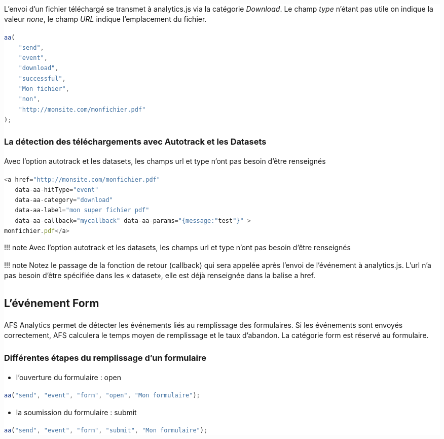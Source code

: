 L’envoi d’un fichier téléchargé se transmet à analytics.js via la catégorie *Download*. 
Le champ *type* n’étant pas utile on indique la valeur *none*, 
le champ *URL* indique l’emplacement du fichier. 

```js
aa(
    "send", 
    "event", 
    "download", 
    "successful", 
    "Mon fichier",
    "non",
    "http://monsite.com/monfichier.pdf"
);
```

### La détection des téléchargements avec Autotrack et les Datasets

Avec l’option autotrack et les datasets, les champs url et type n’ont pas besoin d’être renseignés 

```js
<a href="http://monsite.com/monfichier.pdf" 
   data-aa-hitType="event" 
   data-aa-category="download" 
   data-aa-label="mon super fichier pdf" 
   data-aa-callback="mycallback" data-aa-params="{message:"test"}" >
monfichier.pdf</a>
```

!!! note
    Avec l’option autotrack et les datasets, les champs url et type n’ont pas besoin d’être renseignés 


!!! note 
    Notez le passage de la fonction de retour (callback) qui sera appelée après l’envoi de l’événement à analytics.js. L’url n’a pas besoin d’être spécifiée dans les « dataset», elle est déjà renseignée dans la balise a href. 


## L’événement Form

AFS Analytics permet de détecter les événements liés au remplissage des formulaires. 
Si les événements sont envoyés correctement, 
AFS calculera le temps moyen de remplissage et le taux d’abandon. La catégorie form est réservé au formulaire. 

### Différentes étapes du remplissage d’un formulaire 

- l’ouverture du formulaire : open 
```js
aa("send", "event", "form", "open", "Mon formulaire");
```

- la soumission du formulaire : submit
```js
aa("send", "event", "form", "submit", "Mon formulaire");
```
